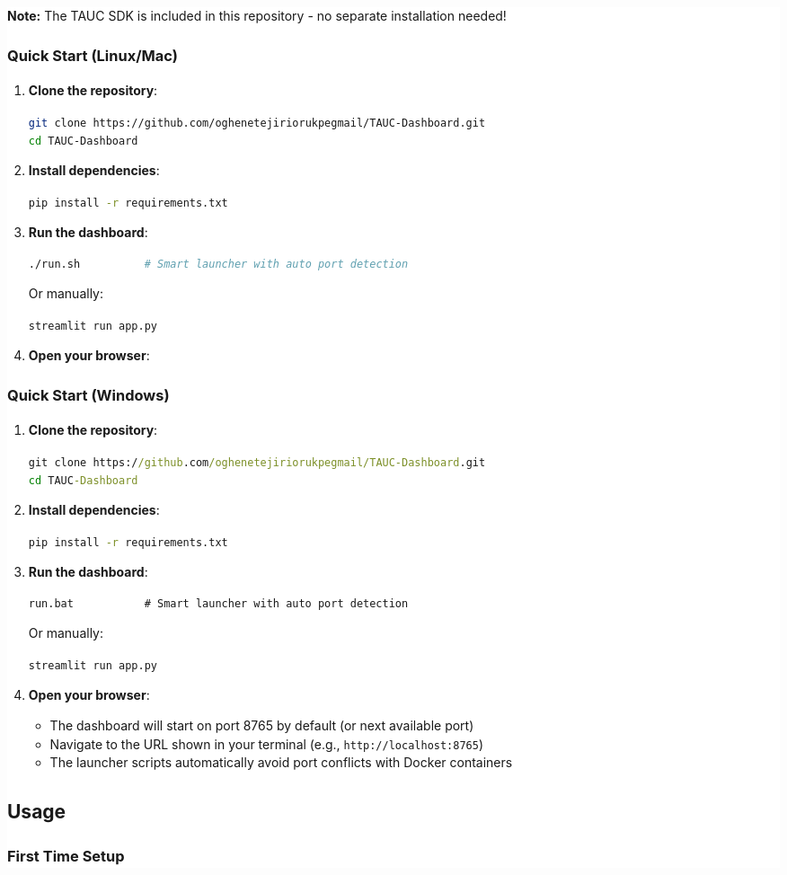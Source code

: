 **Note:** The TAUC SDK is included in this repository - no separate installation needed!

### Quick Start (Linux/Mac)

1. **Clone the repository**:
   ```bash
   git clone https://github.com/oghenetejiriorukpegmail/TAUC-Dashboard.git
   cd TAUC-Dashboard
   ```

2. **Install dependencies**:
   ```bash
   pip install -r requirements.txt
   ```

3. **Run the dashboard**:
   ```bash
   ./run.sh          # Smart launcher with auto port detection
   ```

   Or manually:
   ```bash
   streamlit run app.py
   ```

4. **Open your browser**:

### Quick Start (Windows)

1. **Clone the repository**:
   ```cmd
   git clone https://github.com/oghenetejiriorukpegmail/TAUC-Dashboard.git
   cd TAUC-Dashboard
   ```

2. **Install dependencies**:
   ```cmd
   pip install -r requirements.txt
   ```

3. **Run the dashboard**:
   ```cmd
   run.bat           # Smart launcher with auto port detection
   ```

   Or manually:
   ```cmd
   streamlit run app.py
   ```

4. **Open your browser**:
   - The dashboard will start on port 8765 by default (or next available port)
   - Navigate to the URL shown in your terminal (e.g., `http://localhost:8765`)
   - The launcher scripts automatically avoid port conflicts with Docker containers

## Usage

### First Time Setup
